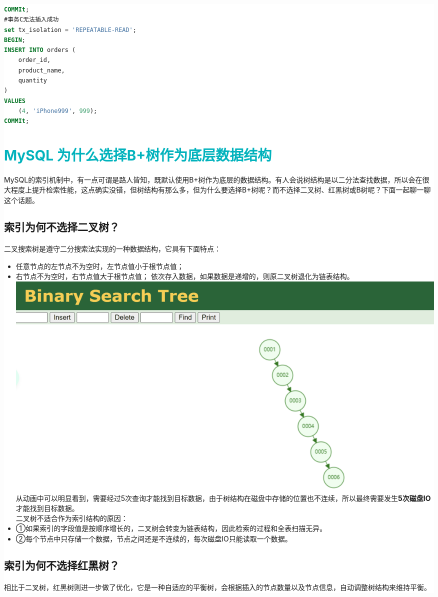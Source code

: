 ```sql
COMMIt;
#事务C无法插入成功
set tx_isolation = 'REPEATABLE-READ';
BEGIN;
INSERT INTO orders (
	order_id,
	product_name,
	quantity
)
VALUES
	(4, 'iPhone999', 999);
COMMIt;
```
# <font style="color:#01B2BC;">MySQL 为什么选择B+树作为底层数据结构</font>
MySQL的索引机制中，有一点可谓是路人皆知，既默认使用B+树作为底层的数据结构。有人会说树结构是以二分法查找数据，所以会在很大程度上提升检索性能，这点确实没错，但树结构有那么多，但为什么要选择B+树呢？而不选择二叉树、红黑树或B树呢？下面一起聊一聊这个话题。
## 索引为何不选择二叉树？
二叉搜索树是遵守二分搜索法实现的一种数据结构，它具有下面特点：
+ 任意节点的左节点不为空时，左节点值小于根节点值；
+ 右节点不为空时，右节点值大于根节点值；
依次存入数据，如果数据是递增的，则原二叉树退化为链表结构。  
![1686214243821-6cde3ce8-35d1-40f9-8dbb-88bec7e46aaa.gif](./img/bHgAyP8TC38mCY3B/1686214243821-6cde3ce8-35d1-40f9-8dbb-88bec7e46aaa-925753.gif)  
从动画中可以明显看到，需要经过5次查询才能找到目标数据，由于树结构在磁盘中存储的位置也不连续，所以最终需要发生**5次磁盘IO**才能找到目标数据。  
二叉树不适合作为索引结构的原因：
+ ①如果索引的字段值是按顺序增长的，二叉树会转变为链表结构，因此检索的过程和全表扫描无异。
+ ②每个节点中只存储一个数据，节点之间还是不连续的，每次磁盘IO只能读取一个数据。
## 索引为何不选择红黑树？
相比于二叉树，红黑树则进一步做了优化，它是一种自适应的平衡树，会根据插入的节点数量以及节点信息，自动调整树结构来维持平衡。  